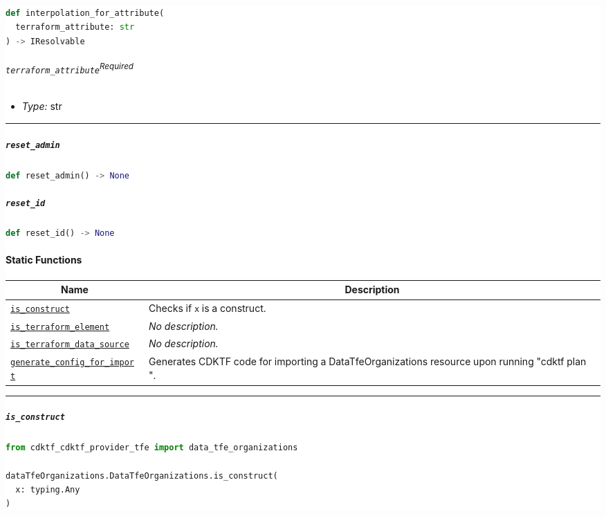 ```python
def interpolation_for_attribute(
  terraform_attribute: str
) -> IResolvable
```

###### `terraform_attribute`<sup>Required</sup> <a name="terraform_attribute" id="@cdktf/provider-tfe.dataTfeOrganizations.DataTfeOrganizations.interpolationForAttribute.parameter.terraformAttribute"></a>

- *Type:* str

---

##### `reset_admin` <a name="reset_admin" id="@cdktf/provider-tfe.dataTfeOrganizations.DataTfeOrganizations.resetAdmin"></a>

```python
def reset_admin() -> None
```

##### `reset_id` <a name="reset_id" id="@cdktf/provider-tfe.dataTfeOrganizations.DataTfeOrganizations.resetId"></a>

```python
def reset_id() -> None
```

#### Static Functions <a name="Static Functions" id="Static Functions"></a>

| **Name** | **Description** |
| --- | --- |
| <code><a href="#@cdktf/provider-tfe.dataTfeOrganizations.DataTfeOrganizations.isConstruct">is_construct</a></code> | Checks if `x` is a construct. |
| <code><a href="#@cdktf/provider-tfe.dataTfeOrganizations.DataTfeOrganizations.isTerraformElement">is_terraform_element</a></code> | *No description.* |
| <code><a href="#@cdktf/provider-tfe.dataTfeOrganizations.DataTfeOrganizations.isTerraformDataSource">is_terraform_data_source</a></code> | *No description.* |
| <code><a href="#@cdktf/provider-tfe.dataTfeOrganizations.DataTfeOrganizations.generateConfigForImport">generate_config_for_import</a></code> | Generates CDKTF code for importing a DataTfeOrganizations resource upon running "cdktf plan <stack-name>". |

---

##### `is_construct` <a name="is_construct" id="@cdktf/provider-tfe.dataTfeOrganizations.DataTfeOrganizations.isConstruct"></a>

```python
from cdktf_cdktf_provider_tfe import data_tfe_organizations

dataTfeOrganizations.DataTfeOrganizations.is_construct(
  x: typing.Any
)
```
